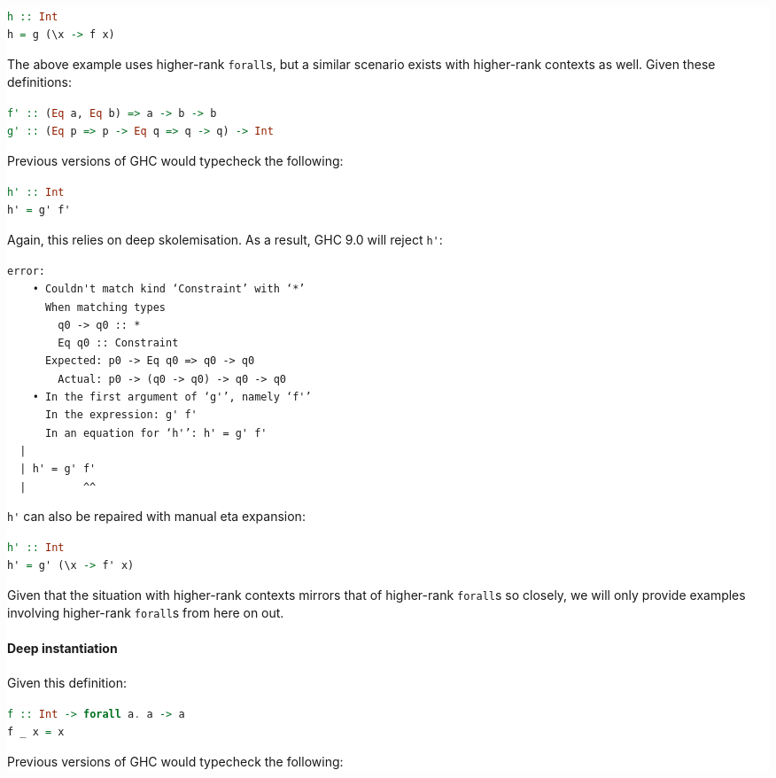 ```hs
h :: Int
h = g (\x -> f x)
```

The above example uses higher-rank `forall`s, but a similar scenario exists with higher-rank contexts as well. Given these definitions:

```hs
f' :: (Eq a, Eq b) => a -> b -> b
g' :: (Eq p => p -> Eq q => q -> q) -> Int
```

Previous versions of GHC would typecheck the following:

```hs
h' :: Int
h' = g' f'
```

Again, this relies on deep skolemisation. As a result, GHC 9.0 will reject `h'`:

```
error:
    • Couldn't match kind ‘Constraint’ with ‘*’
      When matching types
        q0 -> q0 :: *
        Eq q0 :: Constraint
      Expected: p0 -> Eq q0 => q0 -> q0
        Actual: p0 -> (q0 -> q0) -> q0 -> q0
    • In the first argument of ‘g'’, namely ‘f'’
      In the expression: g' f'
      In an equation for ‘h'’: h' = g' f'
  |
  | h' = g' f'
  |         ^^
```

`h'` can also be repaired with manual eta expansion:

```hs
h' :: Int
h' = g' (\x -> f' x)
```

Given that the situation with higher-rank contexts mirrors that of higher-rank `forall`s so closely, we will only provide examples involving higher-rank `forall`s from here on out.

#### Deep instantiation

Given this definition:

```hs
f :: Int -> forall a. a -> a
f _ x = x
```

Previous versions of GHC would typecheck the following:
